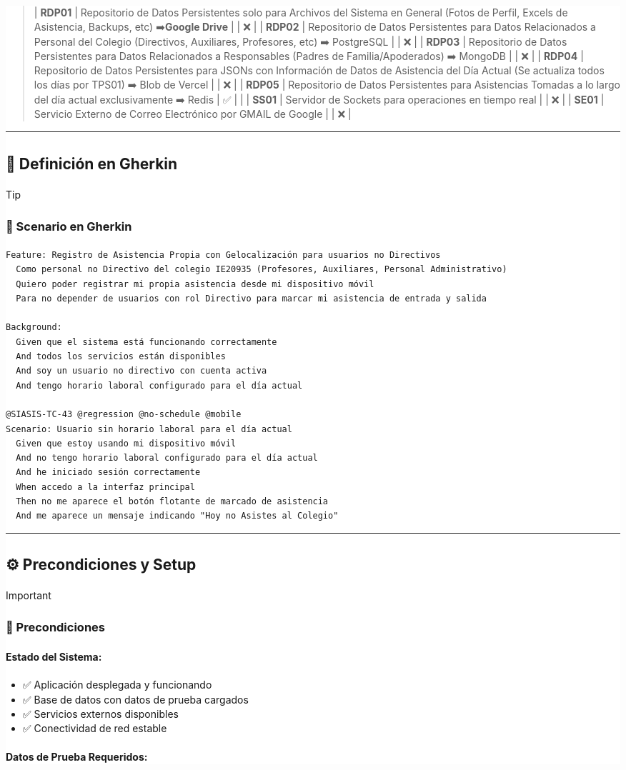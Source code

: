 > | **RDP01** | Repositorio de Datos Persistentes solo para Archivos del Sistema en General (Fotos de Perfil, Excels de Asistencia, Backups, etc) ➡️**Google Drive**      |    | ❌ |
> | **RDP02** | Repositorio de Datos Persistentes para Datos Relacionados a Personal del Colegio (Directivos, Auxiliares, Profesores, etc) ➡️ PostgreSQL                        |    | ❌ |
> | **RDP03** | Repositorio de Datos Persistentes para Datos Relacionados a Responsables (Padres de Familia/Apoderados) ➡️ MongoDB                                              |    | ❌ |
> | **RDP04** | Repositorio de Datos Persistentes para JSONs con Información de Datos de Asistencia del Día Actual (Se actualiza todos los días por TPS01) ➡️ Blob de Vercel |    | ❌ |
> | **RDP05** | Repositorio de Datos Persistentes para Asistencias Tomadas a lo largo del día actual exclusivamente ➡️ Redis                                                   | ✅ |    |
> |  **SS01**  | Servidor de Sockets para operaciones en tiempo real                                                                                                               |    | ❌ |
> |  **SE01**  | Servicio Externo de Correo Electrónico por GMAIL de Google                                                                                                       |    | ❌ |

---

## 📝 Definición en Gherkin

> [!TIP]
>
> ### 🥒 Scenario en Gherkin
>
> ```gherkin
> Feature: Registro de Asistencia Propia con Gelocalización para usuarios no Directivos
>   Como personal no Directivo del colegio IE20935 (Profesores, Auxiliares, Personal Administrativo)
>   Quiero poder registrar mi propia asistencia desde mi dispositivo móvil
>   Para no depender de usuarios con rol Directivo para marcar mi asistencia de entrada y salida
>
> Background:
>   Given que el sistema está funcionando correctamente
>   And todos los servicios están disponibles
>   And soy un usuario no directivo con cuenta activa
>   And tengo horario laboral configurado para el día actual
>
> @SIASIS-TC-43 @regression @no-schedule @mobile
> Scenario: Usuario sin horario laboral para el día actual
>   Given que estoy usando mi dispositivo móvil
>   And no tengo horario laboral configurado para el día actual
>   And he iniciado sesión correctamente
>   When accedo a la interfaz principal
>   Then no me aparece el botón flotante de marcado de asistencia
>   And me aparece un mensaje indicando "Hoy no Asistes al Colegio"
> ```

---

## ⚙️ Precondiciones y Setup

> [!IMPORTANT]
>
> ### 🔧 Precondiciones
>
> #### Estado del Sistema:
>
> - ✅ Aplicación desplegada y funcionando
> - ✅ Base de datos con datos de prueba cargados
> - ✅ Servicios externos disponibles
> - ✅ Conectividad de red estable
>
> #### Datos de Prueba Requeridos:
>